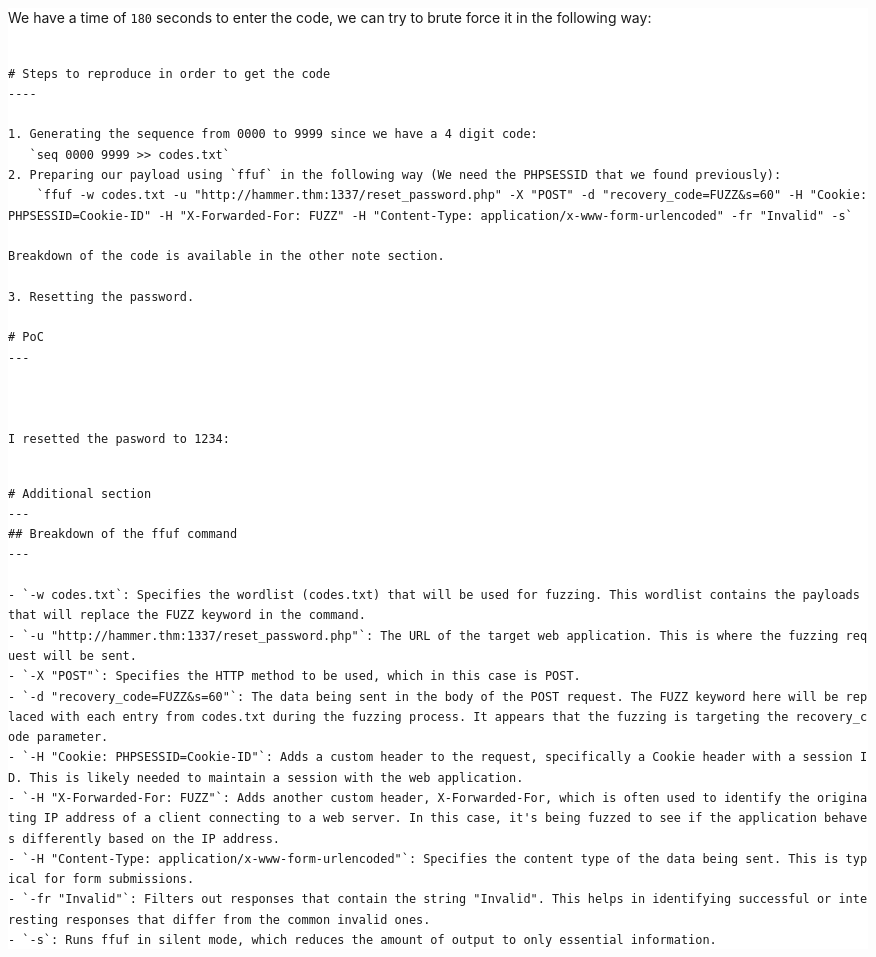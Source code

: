 We have a time of `180` seconds to enter the code, we can try to brute force it in the following way:

```ad-hint

# Steps to reproduce in order to get the code
----

1. Generating the sequence from 0000 to 9999 since we have a 4 digit code:
   `seq 0000 9999 >> codes.txt` 
2. Preparing our payload using `ffuf` in the following way (We need the PHPSESSID that we found previously):
	`ffuf -w codes.txt -u "http://hammer.thm:1337/reset_password.php" -X "POST" -d "recovery_code=FUZZ&s=60" -H "Cookie: PHPSESSID=Cookie-ID" -H "X-Forwarded-For: FUZZ" -H "Content-Type: application/x-www-form-urlencoded" -fr "Invalid" -s`

Breakdown of the code is available in the other note section.

3. Resetting the password.

# PoC
---



I resetted the pasword to 1234:


```


```ad-note
# Additional section
---
## Breakdown of the ffuf command
---

- `-w codes.txt`: Specifies the wordlist (codes.txt) that will be used for fuzzing. This wordlist contains the payloads that will replace the FUZZ keyword in the command.
- `-u "http://hammer.thm:1337/reset_password.php"`: The URL of the target web application. This is where the fuzzing request will be sent.
- `-X "POST"`: Specifies the HTTP method to be used, which in this case is POST.
- `-d "recovery_code=FUZZ&s=60"`: The data being sent in the body of the POST request. The FUZZ keyword here will be replaced with each entry from codes.txt during the fuzzing process. It appears that the fuzzing is targeting the recovery_code parameter.
- `-H "Cookie: PHPSESSID=Cookie-ID"`: Adds a custom header to the request, specifically a Cookie header with a session ID. This is likely needed to maintain a session with the web application.
- `-H "X-Forwarded-For: FUZZ"`: Adds another custom header, X-Forwarded-For, which is often used to identify the originating IP address of a client connecting to a web server. In this case, it's being fuzzed to see if the application behaves differently based on the IP address.
- `-H "Content-Type: application/x-www-form-urlencoded"`: Specifies the content type of the data being sent. This is typical for form submissions.
- `-fr "Invalid"`: Filters out responses that contain the string "Invalid". This helps in identifying successful or interesting responses that differ from the common invalid ones.
- `-s`: Runs ffuf in silent mode, which reduces the amount of output to only essential information.
```

